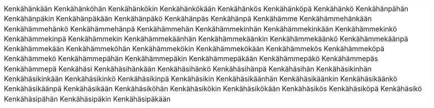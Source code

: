 Kenkähänkään
Kenkähänköhän
Kenkähänkökin
Kenkähänkökään
Kenkähänkös
Kenkähänköpä
Kenkähänkö
Kenkähänpähän
Kenkähänpäkin
Kenkähänpäkään
Kenkähänpäkö
Kenkähänpäs
Kenkähänpä
Kenkähämme
Kenkähämmehänkään
Kenkähämmehänkö
Kenkähämmehänpä
Kenkähämmehän
Kenkähämmekinhän
Kenkähämmekinkään
Kenkähämmekinkö
Kenkähämmekinpä
Kenkähämmekin
Kenkähämmekäänhän
Kenkähämmekäänkin
Kenkähämmekäänkö
Kenkähämmekäänpä
Kenkähämmekään
Kenkähämmeköhän
Kenkähämmekökin
Kenkähämmekökään
Kenkähämmekös
Kenkähämmeköpä
Kenkähämmekö
Kenkähämmepähän
Kenkähämmepäkin
Kenkähämmepäkään
Kenkähämmepäkö
Kenkähämmepäs
Kenkähämmepä
Kenkähäsi
Kenkähäsihänkään
Kenkähäsihänkö
Kenkähäsihänpä
Kenkähäsihän
Kenkähäsikinhän
Kenkähäsikinkään
Kenkähäsikinkö
Kenkähäsikinpä
Kenkähäsikin
Kenkähäsikäänhän
Kenkähäsikäänkin
Kenkähäsikäänkö
Kenkähäsikäänpä
Kenkähäsikään
Kenkähäsiköhän
Kenkähäsikökin
Kenkähäsikökään
Kenkähäsikös
Kenkähäsiköpä
Kenkähäsikö
Kenkähäsipähän
Kenkähäsipäkin
Kenkähäsipäkään